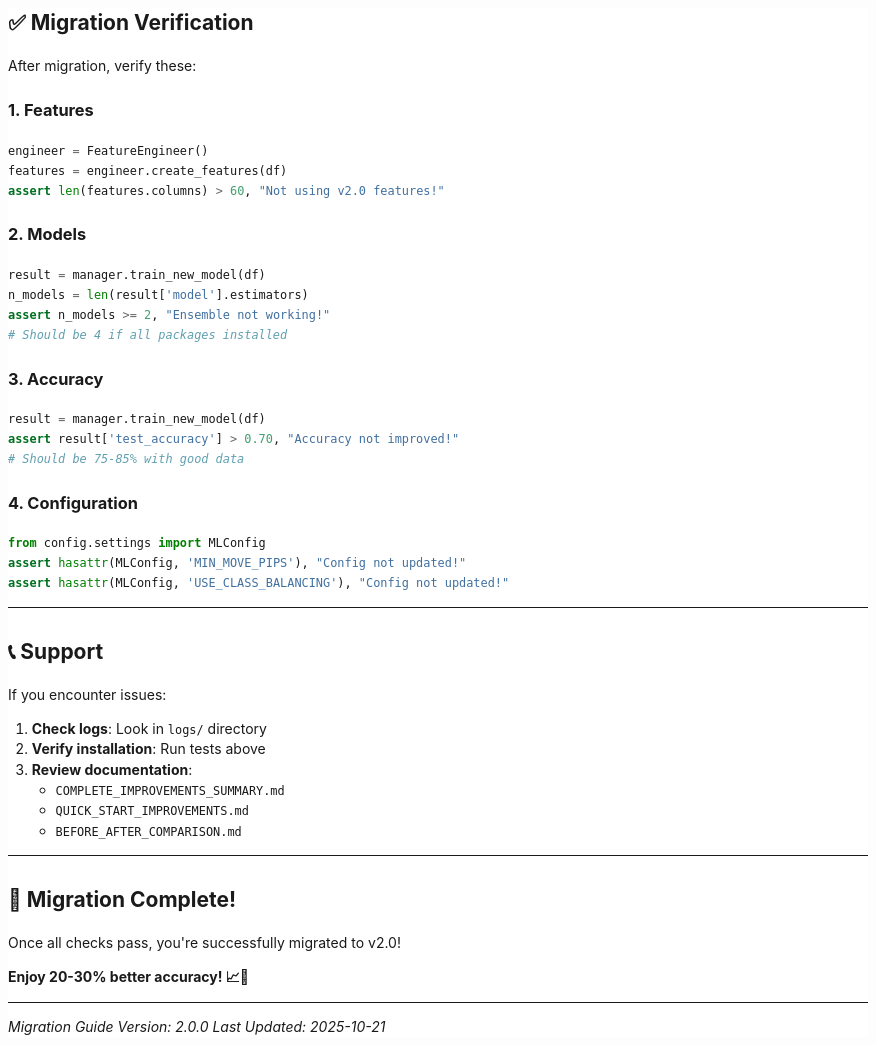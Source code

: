 
## ✅ Migration Verification

After migration, verify these:

### 1. Features
```python
engineer = FeatureEngineer()
features = engineer.create_features(df)
assert len(features.columns) > 60, "Not using v2.0 features!"
```

### 2. Models
```python
result = manager.train_new_model(df)
n_models = len(result['model'].estimators)
assert n_models >= 2, "Ensemble not working!"
# Should be 4 if all packages installed
```

### 3. Accuracy
```python
result = manager.train_new_model(df)
assert result['test_accuracy'] > 0.70, "Accuracy not improved!"
# Should be 75-85% with good data
```

### 4. Configuration
```python
from config.settings import MLConfig
assert hasattr(MLConfig, 'MIN_MOVE_PIPS'), "Config not updated!"
assert hasattr(MLConfig, 'USE_CLASS_BALANCING'), "Config not updated!"
```

---

## 📞 Support

If you encounter issues:

1. **Check logs**: Look in `logs/` directory
2. **Verify installation**: Run tests above
3. **Review documentation**:
   - `COMPLETE_IMPROVEMENTS_SUMMARY.md`
   - `QUICK_START_IMPROVEMENTS.md`
   - `BEFORE_AFTER_COMPARISON.md`

---

## 🎉 Migration Complete!

Once all checks pass, you're successfully migrated to v2.0!

**Enjoy 20-30% better accuracy! 📈🚀**

---

*Migration Guide Version: 2.0.0*
*Last Updated: 2025-10-21*
